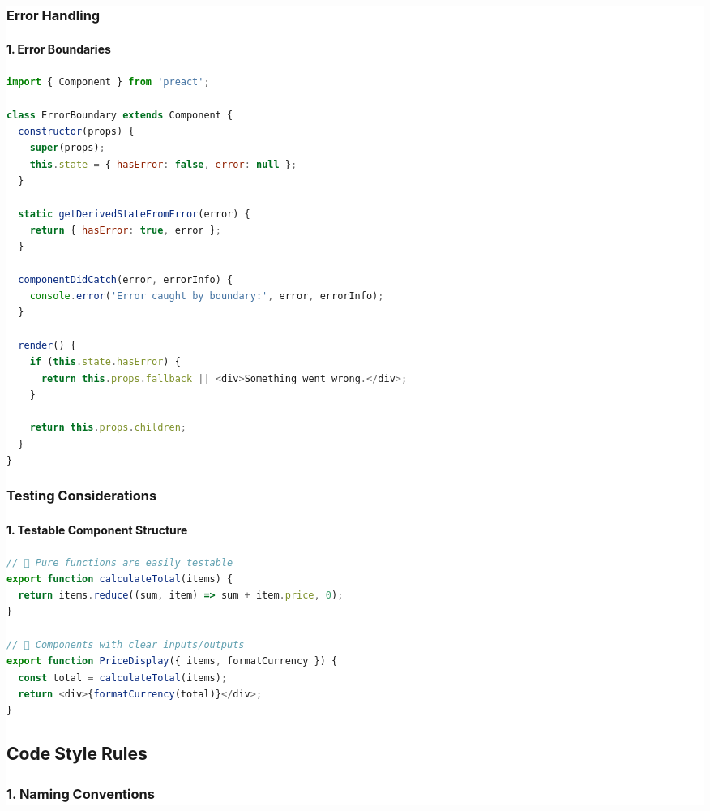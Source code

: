 ### Error Handling

#### 1. Error Boundaries

```javascript
import { Component } from 'preact';

class ErrorBoundary extends Component {
  constructor(props) {
    super(props);
    this.state = { hasError: false, error: null };
  }

  static getDerivedStateFromError(error) {
    return { hasError: true, error };
  }

  componentDidCatch(error, errorInfo) {
    console.error('Error caught by boundary:', error, errorInfo);
  }

  render() {
    if (this.state.hasError) {
      return this.props.fallback || <div>Something went wrong.</div>;
    }

    return this.props.children;
  }
}
```

### Testing Considerations

#### 1. Testable Component Structure

```javascript
//  Pure functions are easily testable
export function calculateTotal(items) {
  return items.reduce((sum, item) => sum + item.price, 0);
}

//  Components with clear inputs/outputs
export function PriceDisplay({ items, formatCurrency }) {
  const total = calculateTotal(items);
  return <div>{formatCurrency(total)}</div>;
}
```

## Code Style Rules

### 1. Naming Conventions
